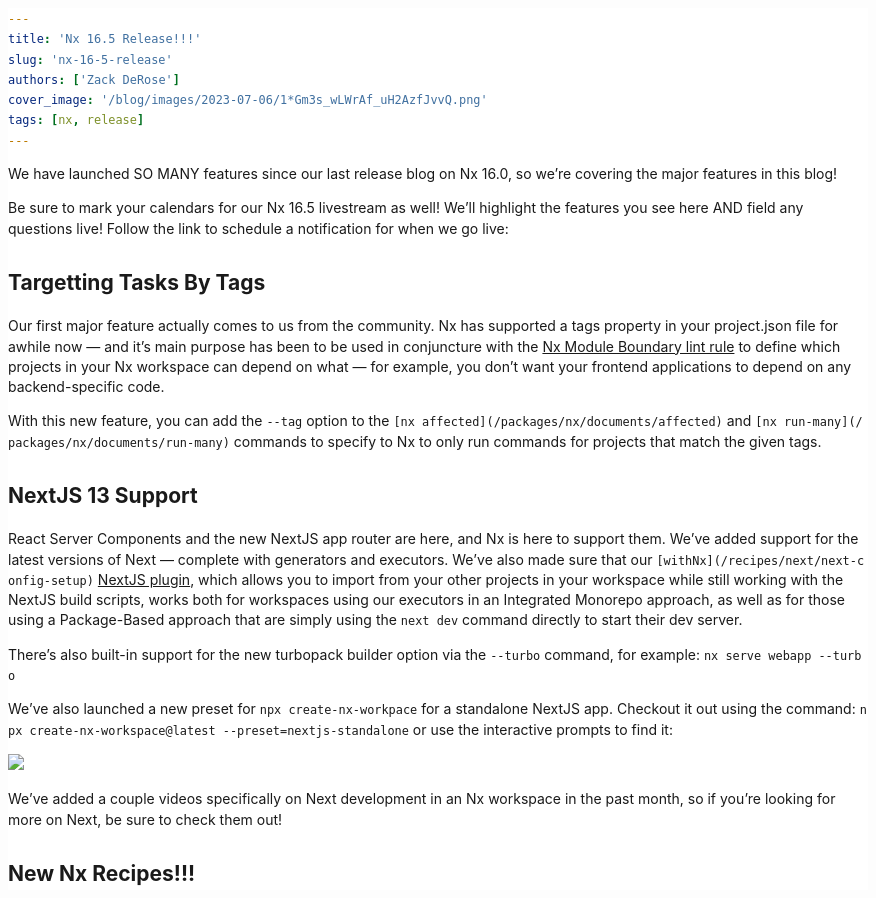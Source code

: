 ```yaml
---
title: 'Nx 16.5 Release!!!'
slug: 'nx-16-5-release'
authors: ['Zack DeRose']
cover_image: '/blog/images/2023-07-06/1*Gm3s_wLWrAf_uH2AzfJvvQ.png'
tags: [nx, release]
---
```


We have launched SO MANY features since our last release blog on Nx 16.0, so we’re covering the major features in this blog!

Be sure to mark your calendars for our Nx 16.5 livestream as well! We’ll highlight the features you see here AND field any questions live! Follow the link to schedule a notification for when we go live:

## Targetting Tasks By Tags

Our first major feature actually comes to us from the community. Nx has supported a tags property in your project.json file for awhile now — and it’s main purpose has been to be used in conjuncture with the [Nx Module Boundary lint rule](/features/enforce-module-boundaries) to define which projects in your Nx workspace can depend on what — for example, you don’t want your frontend applications to depend on any backend-specific code.

With this new feature, you can add the `--tag` option to the `[nx affected](/packages/nx/documents/affected)` and `[nx run-many](/packages/nx/documents/run-many)` commands to specify to Nx to only run commands for projects that match the given tags.

## NextJS 13 Support

React Server Components and the new NextJS app router are here, and Nx is here to support them. We’ve added support for the latest versions of Next — complete with generators and executors. We’ve also made sure that our `[withNx](/recipes/next/next-config-setup)` [NextJS plugin](/recipes/next/next-config-setup), which allows you to import from your other projects in your workspace while still working with the NextJS build scripts, works both for workspaces using our executors in an Integrated Monorepo approach, as well as for those using a Package-Based approach that are simply using the `next dev` command directly to start their dev server.

There’s also built-in support for the new turbopack builder option via the `--turbo` command, for example: `nx serve webapp --turbo`

We’ve also launched a new preset for `npx create-nx-workpace` for a standalone NextJS app. Checkout it out using the command: `npx create-nx-workspace@latest --preset=nextjs-standalone` or use the interactive prompts to find it:

![](/blog/images/2023-07-06/0*EZrDq742M_PZZhgn.avif)

We’ve added a couple videos specifically on Next development in an Nx workspace in the past month, so if you’re looking for more on Next, be sure to check them out!

## New Nx Recipes!!!

